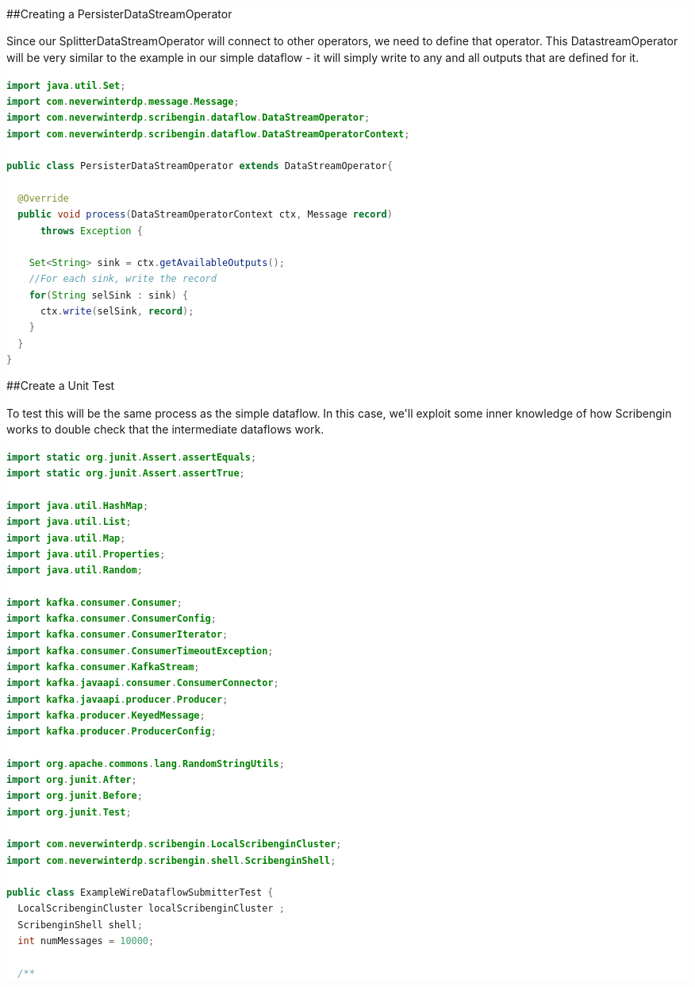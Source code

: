 
##Creating a PersisterDataStreamOperator

Since our SplitterDataStreamOperator will connect to other operators, we need to define that operator.  This DatastreamOperator will be very similar to the example in our simple dataflow - it will simply write to any and all outputs that are defined for it.

```java
import java.util.Set;
import com.neverwinterdp.message.Message;
import com.neverwinterdp.scribengin.dataflow.DataStreamOperator;
import com.neverwinterdp.scribengin.dataflow.DataStreamOperatorContext;

public class PersisterDataStreamOperator extends DataStreamOperator{

  @Override
  public void process(DataStreamOperatorContext ctx, Message record)
      throws Exception {
    
    Set<String> sink = ctx.getAvailableOutputs();
    //For each sink, write the record
    for(String selSink : sink) {
      ctx.write(selSink, record);
    } 
  }
}
```

##Create a Unit Test

To test this will be the same process as the simple dataflow.  In this case, we'll exploit some inner knowledge of how Scribengin works to double check that the intermediate dataflows work.

```java
import static org.junit.Assert.assertEquals;
import static org.junit.Assert.assertTrue;

import java.util.HashMap;
import java.util.List;
import java.util.Map;
import java.util.Properties;
import java.util.Random;

import kafka.consumer.Consumer;
import kafka.consumer.ConsumerConfig;
import kafka.consumer.ConsumerIterator;
import kafka.consumer.ConsumerTimeoutException;
import kafka.consumer.KafkaStream;
import kafka.javaapi.consumer.ConsumerConnector;
import kafka.javaapi.producer.Producer;
import kafka.producer.KeyedMessage;
import kafka.producer.ProducerConfig;

import org.apache.commons.lang.RandomStringUtils;
import org.junit.After;
import org.junit.Before;
import org.junit.Test;

import com.neverwinterdp.scribengin.LocalScribenginCluster;
import com.neverwinterdp.scribengin.shell.ScribenginShell;

public class ExampleWireDataflowSubmitterTest {
  LocalScribenginCluster localScribenginCluster ;
  ScribenginShell shell;
  int numMessages = 10000;
  
  /**
```